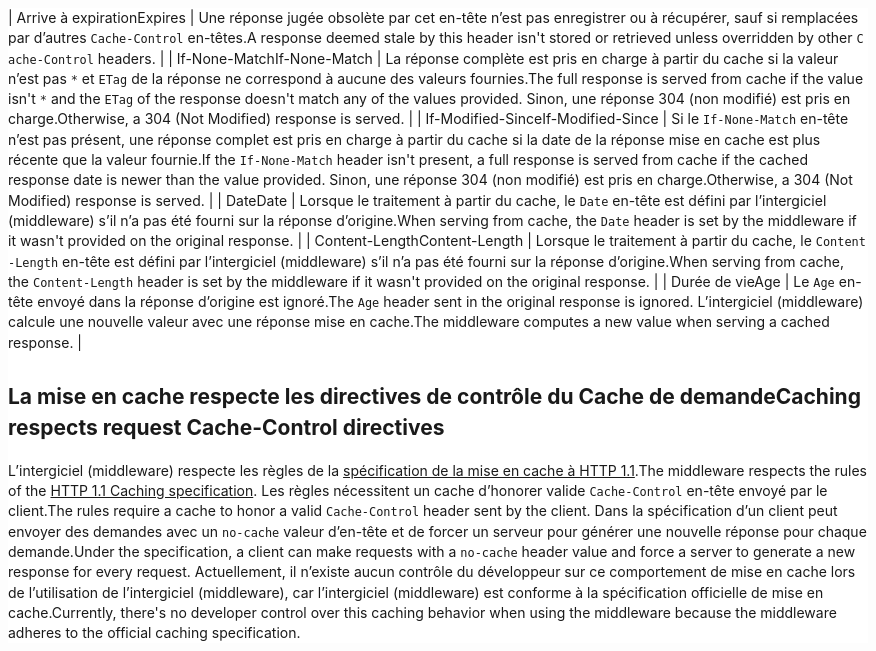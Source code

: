 | <span data-ttu-id="bfd2c-178">Arrive à expiration</span><span class="sxs-lookup"><span data-stu-id="bfd2c-178">Expires</span></span> | <span data-ttu-id="bfd2c-179">Une réponse jugée obsolète par cet en-tête n’est pas enregistrer ou à récupérer, sauf si remplacées par d’autres `Cache-Control` en-têtes.</span><span class="sxs-lookup"><span data-stu-id="bfd2c-179">A response deemed stale by this header isn't stored or retrieved unless overridden by other `Cache-Control` headers.</span></span> |
| <span data-ttu-id="bfd2c-180">If-None-Match</span><span class="sxs-lookup"><span data-stu-id="bfd2c-180">If-None-Match</span></span> | <span data-ttu-id="bfd2c-181">La réponse complète est pris en charge à partir du cache si la valeur n’est pas `*` et `ETag` de la réponse ne correspond à aucune des valeurs fournies.</span><span class="sxs-lookup"><span data-stu-id="bfd2c-181">The full response is served from cache if the value isn't `*` and the `ETag` of the response doesn't match any of the values provided.</span></span> <span data-ttu-id="bfd2c-182">Sinon, une réponse 304 (non modifié) est pris en charge.</span><span class="sxs-lookup"><span data-stu-id="bfd2c-182">Otherwise, a 304 (Not Modified) response is served.</span></span> |
| <span data-ttu-id="bfd2c-183">If-Modified-Since</span><span class="sxs-lookup"><span data-stu-id="bfd2c-183">If-Modified-Since</span></span> | <span data-ttu-id="bfd2c-184">Si le `If-None-Match` en-tête n’est pas présent, une réponse complet est pris en charge à partir du cache si la date de la réponse mise en cache est plus récente que la valeur fournie.</span><span class="sxs-lookup"><span data-stu-id="bfd2c-184">If the `If-None-Match` header isn't present, a full response is served from cache if the cached response date is newer than the value provided.</span></span> <span data-ttu-id="bfd2c-185">Sinon, une réponse 304 (non modifié) est pris en charge.</span><span class="sxs-lookup"><span data-stu-id="bfd2c-185">Otherwise, a 304 (Not Modified) response is served.</span></span> |
| <span data-ttu-id="bfd2c-186">Date</span><span class="sxs-lookup"><span data-stu-id="bfd2c-186">Date</span></span> | <span data-ttu-id="bfd2c-187">Lorsque le traitement à partir du cache, le `Date` en-tête est défini par l’intergiciel (middleware) s’il n’a pas été fourni sur la réponse d’origine.</span><span class="sxs-lookup"><span data-stu-id="bfd2c-187">When serving from cache, the `Date` header is set by the middleware if it wasn't provided on the original response.</span></span> |
| <span data-ttu-id="bfd2c-188">Content-Length</span><span class="sxs-lookup"><span data-stu-id="bfd2c-188">Content-Length</span></span> | <span data-ttu-id="bfd2c-189">Lorsque le traitement à partir du cache, le `Content-Length` en-tête est défini par l’intergiciel (middleware) s’il n’a pas été fourni sur la réponse d’origine.</span><span class="sxs-lookup"><span data-stu-id="bfd2c-189">When serving from cache, the `Content-Length` header is set by the middleware if it wasn't provided on the original response.</span></span> |
| <span data-ttu-id="bfd2c-190">Durée de vie</span><span class="sxs-lookup"><span data-stu-id="bfd2c-190">Age</span></span> | <span data-ttu-id="bfd2c-191">Le `Age` en-tête envoyé dans la réponse d’origine est ignoré.</span><span class="sxs-lookup"><span data-stu-id="bfd2c-191">The `Age` header sent in the original response is ignored.</span></span> <span data-ttu-id="bfd2c-192">L’intergiciel (middleware) calcule une nouvelle valeur avec une réponse mise en cache.</span><span class="sxs-lookup"><span data-stu-id="bfd2c-192">The middleware computes a new value when serving a cached response.</span></span> |

## <a name="caching-respects-request-cache-control-directives"></a><span data-ttu-id="bfd2c-193">La mise en cache respecte les directives de contrôle du Cache de demande</span><span class="sxs-lookup"><span data-stu-id="bfd2c-193">Caching respects request Cache-Control directives</span></span>

<span data-ttu-id="bfd2c-194">L’intergiciel (middleware) respecte les règles de la [spécification de la mise en cache à HTTP 1.1](https://tools.ietf.org/html/rfc7234#section-5.2).</span><span class="sxs-lookup"><span data-stu-id="bfd2c-194">The middleware respects the rules of the [HTTP 1.1 Caching specification](https://tools.ietf.org/html/rfc7234#section-5.2).</span></span> <span data-ttu-id="bfd2c-195">Les règles nécessitent un cache d’honorer valide `Cache-Control` en-tête envoyé par le client.</span><span class="sxs-lookup"><span data-stu-id="bfd2c-195">The rules require a cache to honor a valid `Cache-Control` header sent by the client.</span></span> <span data-ttu-id="bfd2c-196">Dans la spécification d’un client peut envoyer des demandes avec un `no-cache` valeur d’en-tête et de forcer un serveur pour générer une nouvelle réponse pour chaque demande.</span><span class="sxs-lookup"><span data-stu-id="bfd2c-196">Under the specification, a client can make requests with a `no-cache` header value and force a server to generate a new response for every request.</span></span> <span data-ttu-id="bfd2c-197">Actuellement, il n’existe aucun contrôle du développeur sur ce comportement de mise en cache lors de l’utilisation de l’intergiciel (middleware), car l’intergiciel (middleware) est conforme à la spécification officielle de mise en cache.</span><span class="sxs-lookup"><span data-stu-id="bfd2c-197">Currently, there's no developer control over this caching behavior when using the middleware because the middleware adheres to the official caching specification.</span></span>
